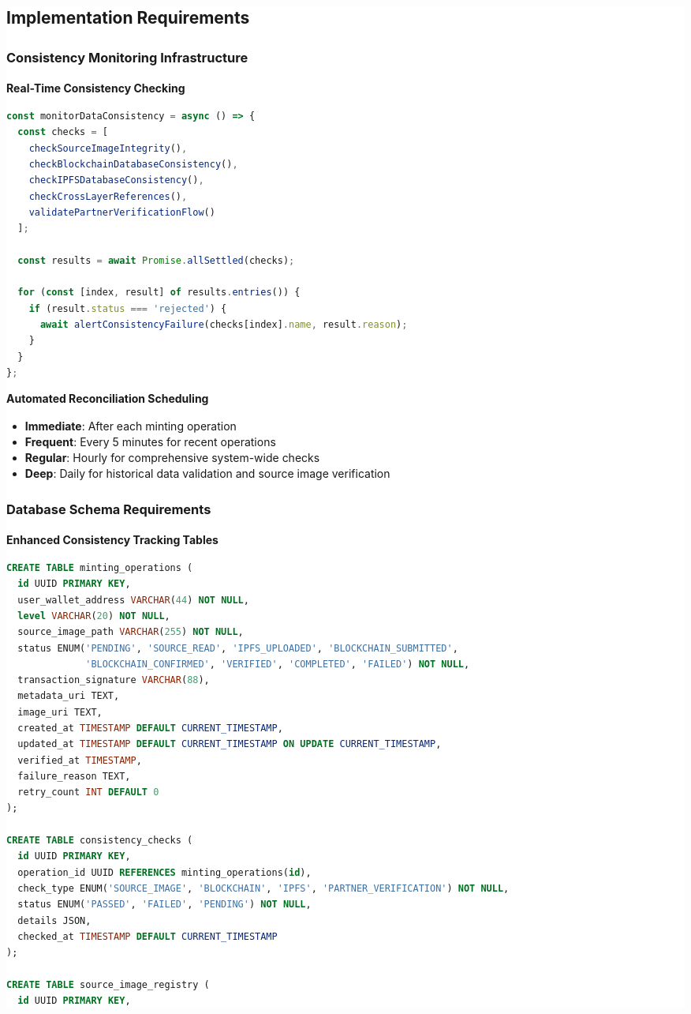 
## Implementation Requirements

### Consistency Monitoring Infrastructure

**Real-Time Consistency Checking**
```javascript
const monitorDataConsistency = async () => {
  const checks = [
    checkSourceImageIntegrity(),
    checkBlockchainDatabaseConsistency(),
    checkIPFSDatabaseConsistency(),
    checkCrossLayerReferences(),
    validatePartnerVerificationFlow()
  ];
  
  const results = await Promise.allSettled(checks);
  
  for (const [index, result] of results.entries()) {
    if (result.status === 'rejected') {
      await alertConsistencyFailure(checks[index].name, result.reason);
    }
  }
};
```

**Automated Reconciliation Scheduling**
- **Immediate**: After each minting operation
- **Frequent**: Every 5 minutes for recent operations
- **Regular**: Hourly for comprehensive system-wide checks
- **Deep**: Daily for historical data validation and source image verification

### Database Schema Requirements

**Enhanced Consistency Tracking Tables**
```sql
CREATE TABLE minting_operations (
  id UUID PRIMARY KEY,
  user_wallet_address VARCHAR(44) NOT NULL,
  level VARCHAR(20) NOT NULL,
  source_image_path VARCHAR(255) NOT NULL,
  status ENUM('PENDING', 'SOURCE_READ', 'IPFS_UPLOADED', 'BLOCKCHAIN_SUBMITTED', 
              'BLOCKCHAIN_CONFIRMED', 'VERIFIED', 'COMPLETED', 'FAILED') NOT NULL,
  transaction_signature VARCHAR(88),
  metadata_uri TEXT,
  image_uri TEXT,
  created_at TIMESTAMP DEFAULT CURRENT_TIMESTAMP,
  updated_at TIMESTAMP DEFAULT CURRENT_TIMESTAMP ON UPDATE CURRENT_TIMESTAMP,
  verified_at TIMESTAMP,
  failure_reason TEXT,
  retry_count INT DEFAULT 0
);

CREATE TABLE consistency_checks (
  id UUID PRIMARY KEY,
  operation_id UUID REFERENCES minting_operations(id),
  check_type ENUM('SOURCE_IMAGE', 'BLOCKCHAIN', 'IPFS', 'PARTNER_VERIFICATION') NOT NULL,
  status ENUM('PASSED', 'FAILED', 'PENDING') NOT NULL,
  details JSON,
  checked_at TIMESTAMP DEFAULT CURRENT_TIMESTAMP
);

CREATE TABLE source_image_registry (
  id UUID PRIMARY KEY,
```
